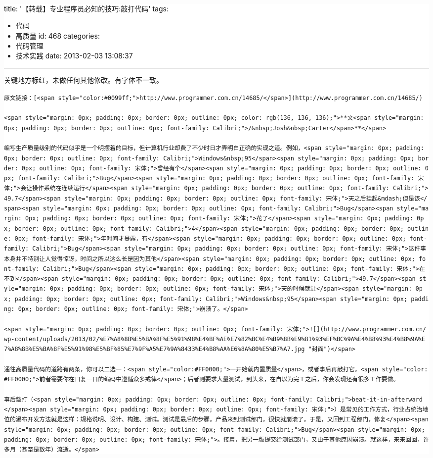 title: '【转载】专业程序员必知的技巧:敲打代码'
tags:
  - 代码
  - 高质量
id: 468
categories:
  - 代码管理
  - 技术实践
date: 2013-02-03 13:08:37
---

关键地方标红，未做任何其他修改。有字体不一致。

	原文链接：[<span style="color:#0099ff;">http://www.programmer.com.cn/14685/</span>](http://www.programmer.com.cn/14685/)

	<span style="margin: 0px; padding: 0px; border: 0px; outline: 0px; color: rgb(136, 136, 136);">**文<span style="margin: 0px; padding: 0px; border: 0px; outline: 0px; font-family: Calibri;">/&nbsp;Josh&nbsp;Carter</span>**</span>

	编写生产质量级别的代码似乎是一个明摆着的目标，但计算机行业却费了不少时日才弄明白正确的实现之道。例如，<span style="margin: 0px; padding: 0px; border: 0px; outline: 0px; font-family: Calibri;">Windows&nbsp;95</span><span style="margin: 0px; padding: 0px; border: 0px; outline: 0px; font-family: 宋体;">曾经有个</span><span style="margin: 0px; padding: 0px; border: 0px; outline: 0px; font-family: Calibri;">Bug</span><span style="margin: 0px; padding: 0px; border: 0px; outline: 0px; font-family: 宋体;">会让操作系统在连续运行</span><span style="margin: 0px; padding: 0px; border: 0px; outline: 0px; font-family: Calibri;">49.7</span><span style="margin: 0px; padding: 0px; border: 0px; outline: 0px; font-family: 宋体;">天之后挂起&mdash;但是该</span><span style="margin: 0px; padding: 0px; border: 0px; outline: 0px; font-family: Calibri;">Bug</span><span style="margin: 0px; padding: 0px; border: 0px; outline: 0px; font-family: 宋体;">花了</span><span style="margin: 0px; padding: 0px; border: 0px; outline: 0px; font-family: Calibri;">4</span><span style="margin: 0px; padding: 0px; border: 0px; outline: 0px; font-family: 宋体;">年时间才暴露，有</span><span style="margin: 0px; padding: 0px; border: 0px; outline: 0px; font-family: Calibri;">Bug</span><span style="margin: 0px; padding: 0px; border: 0px; outline: 0px; font-family: 宋体;">这件事本身并不特别让人觉得惊讶，时间之所以这么长是因为其他</span><span style="margin: 0px; padding: 0px; border: 0px; outline: 0px; font-family: Calibri;">Bug</span><span style="margin: 0px; padding: 0px; border: 0px; outline: 0px; font-family: 宋体;">在不到</span><span style="margin: 0px; padding: 0px; border: 0px; outline: 0px; font-family: Calibri;">49.7</span><span style="margin: 0px; padding: 0px; border: 0px; outline: 0px; font-family: 宋体;">天的时候就让</span><span style="margin: 0px; padding: 0px; border: 0px; outline: 0px; font-family: Calibri;">Windows&nbsp;95</span><span style="margin: 0px; padding: 0px; border: 0px; outline: 0px; font-family: 宋体;">崩溃了。</span>

	<span style="margin: 0px; padding: 0px; border: 0px; outline: 0px; font-family: 宋体;">![](http://www.programmer.com.cn/wp-content/uploads/2013/02/%E7%A8%8B%E5%BA%8F%E5%91%98%E4%BF%AE%E7%82%BC%E4%B9%8B%E9%81%93%EF%BC%9A%E4%B8%93%E4%B8%9A%E7%A8%8B%E5%BA%8F%E5%91%98%E5%BF%85%E7%9F%A5%E7%9A%8433%E4%B8%AA%E6%8A%80%E5%B7%A7.jpg "封面")</span>

	通往高质量代码的道路有两条，你可以二选一：<span style="color:#FF0000;">一开始就内置质量</span>，或者事后再敲打它。<span style="color:#FF0000;">前者需要你在日复一日的编码中遵循众多戒律</span>；后者则要求大量测试，到头来，在自以为完工之后，你会发现还有很多工作要做。

	事后敲打（<span style="margin: 0px; padding: 0px; border: 0px; outline: 0px; font-family: Calibri;">beat-it-in-afterward</span><span style="margin: 0px; padding: 0px; border: 0px; outline: 0px; font-family: 宋体;">）是常见的工作方式，行业占统治地位的瀑布开发方法就是这样：规格说明、设计、构建、测试。测试是最后的步骤。产品来到测试部门，很快就崩溃了。于是，又回到工程部门，修复</span><span style="margin: 0px; padding: 0px; border: 0px; outline: 0px; font-family: Calibri;">Bug</span><span style="margin: 0px; padding: 0px; border: 0px; outline: 0px; font-family: 宋体;">。接着，把另一版提交给测试部门，又由于其他原因崩溃。就这样，来来回回，许多月（甚至是数年）流逝。</span>
